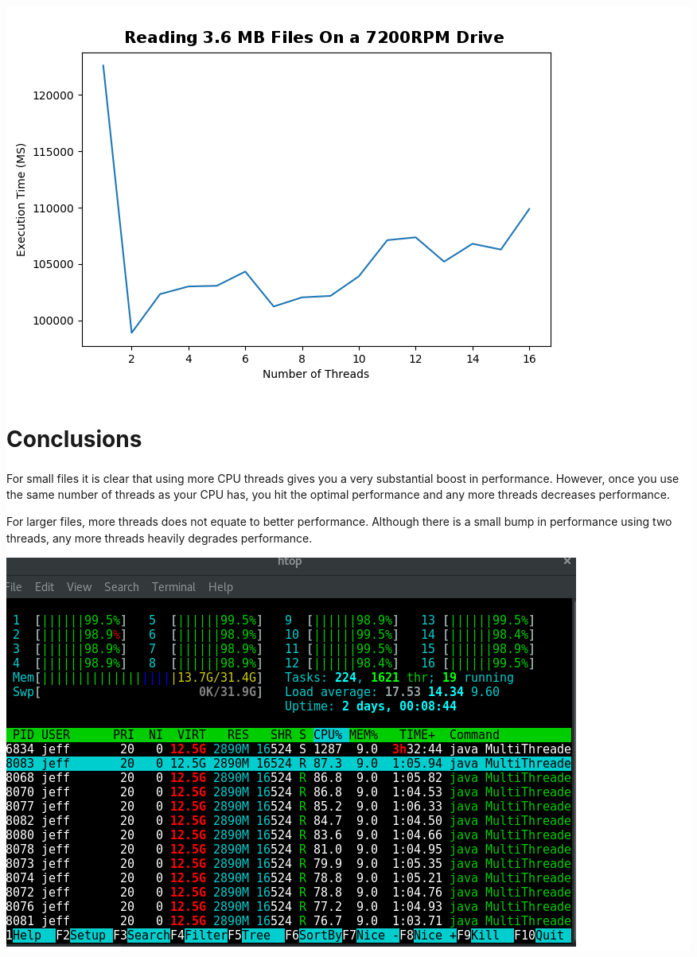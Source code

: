 ![3.6MB files](media/fileIO/3.6MBFilex31.png)

# Conclusions

For small files it is clear that using more CPU threads gives you a 
very substantial boost in performance. However, once you use the same
number of threads as your CPU has, you hit the optimal performance and any more
threads decreases performance.

For larger files, more threads does not equate to better performance. Although
there is a small bump in performance using two threads, any more threads heavily 
degrades performance. 

![CPU Usage During Big File Test](media/fileIO/bigFileCPU.png)
